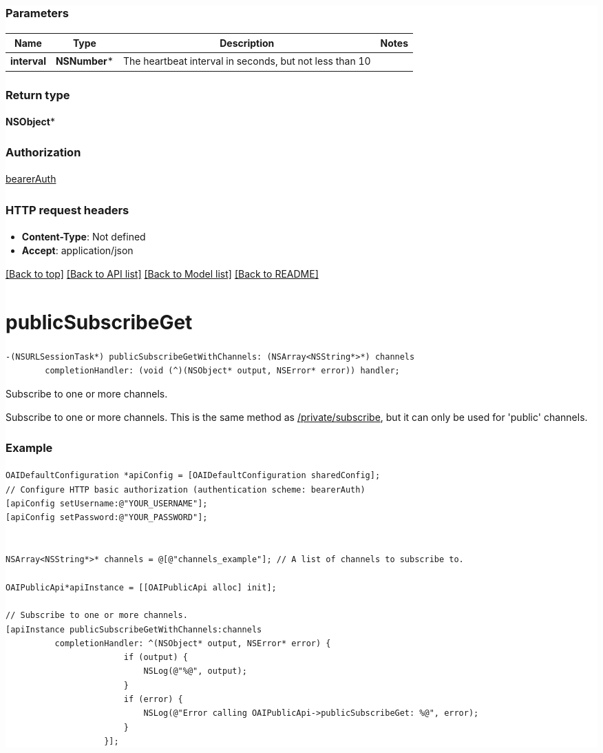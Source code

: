 ### Parameters

Name | Type | Description  | Notes
------------- | ------------- | ------------- | -------------
 **interval** | **NSNumber***| The heartbeat interval in seconds, but not less than 10 | 

### Return type

**NSObject***

### Authorization

[bearerAuth](../README.md#bearerAuth)

### HTTP request headers

 - **Content-Type**: Not defined
 - **Accept**: application/json

[[Back to top]](#) [[Back to API list]](../README.md#documentation-for-api-endpoints) [[Back to Model list]](../README.md#documentation-for-models) [[Back to README]](../README.md)

# **publicSubscribeGet**
```objc
-(NSURLSessionTask*) publicSubscribeGetWithChannels: (NSArray<NSString*>*) channels
        completionHandler: (void (^)(NSObject* output, NSError* error)) handler;
```

Subscribe to one or more channels.

Subscribe to one or more channels.  This is the same method as [/private/subscribe](#private_subscribe), but it can only be used for 'public' channels. 

### Example 
```objc
OAIDefaultConfiguration *apiConfig = [OAIDefaultConfiguration sharedConfig];
// Configure HTTP basic authorization (authentication scheme: bearerAuth)
[apiConfig setUsername:@"YOUR_USERNAME"];
[apiConfig setPassword:@"YOUR_PASSWORD"];


NSArray<NSString*>* channels = @[@"channels_example"]; // A list of channels to subscribe to.

OAIPublicApi*apiInstance = [[OAIPublicApi alloc] init];

// Subscribe to one or more channels.
[apiInstance publicSubscribeGetWithChannels:channels
          completionHandler: ^(NSObject* output, NSError* error) {
                        if (output) {
                            NSLog(@"%@", output);
                        }
                        if (error) {
                            NSLog(@"Error calling OAIPublicApi->publicSubscribeGet: %@", error);
                        }
                    }];
```
